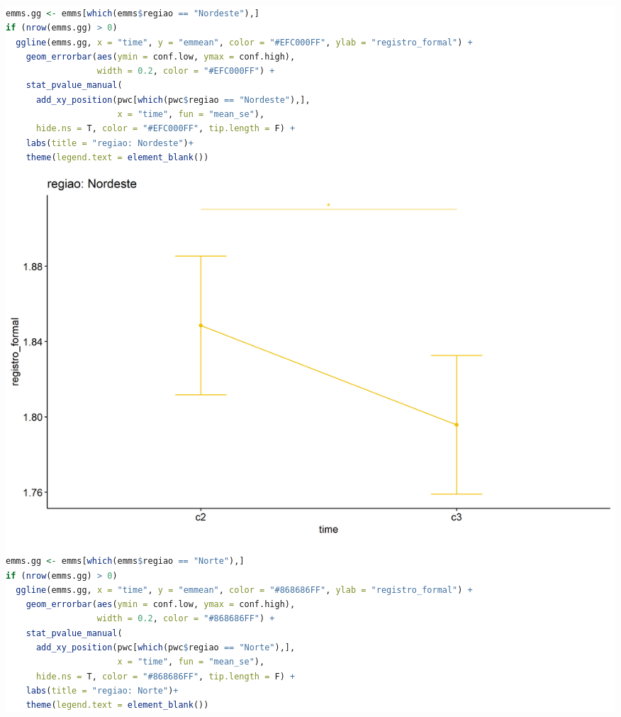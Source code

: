 
``` r
emms.gg <- emms[which(emms$regiao == "Nordeste"),]
if (nrow(emms.gg) > 0)
  ggline(emms.gg, x = "time", y = "emmean", color = "#EFC000FF", ylab = "registro_formal") +
    geom_errorbar(aes(ymin = conf.low, ymax = conf.high),
                  width = 0.2, color = "#EFC000FF") +
    stat_pvalue_manual(
      add_xy_position(pwc[which(pwc$regiao == "Nordeste"),],
                      x = "time", fun = "mean_se"),
      hide.ns = T, color = "#EFC000FF", tip.length = F) +
    labs(title = "regiao: Nordeste")+
    theme(legend.text = element_blank())
```

![](aov-students-5_9-registro_formal-c2_c3_files/figure-gfm/unnamed-chunk-123-1.png)

``` r
emms.gg <- emms[which(emms$regiao == "Norte"),]
if (nrow(emms.gg) > 0)
  ggline(emms.gg, x = "time", y = "emmean", color = "#868686FF", ylab = "registro_formal") +
    geom_errorbar(aes(ymin = conf.low, ymax = conf.high),
                  width = 0.2, color = "#868686FF") +
    stat_pvalue_manual(
      add_xy_position(pwc[which(pwc$regiao == "Norte"),],
                      x = "time", fun = "mean_se"),
      hide.ns = T, color = "#868686FF", tip.length = F) +
    labs(title = "regiao: Norte")+
    theme(legend.text = element_blank())
```
